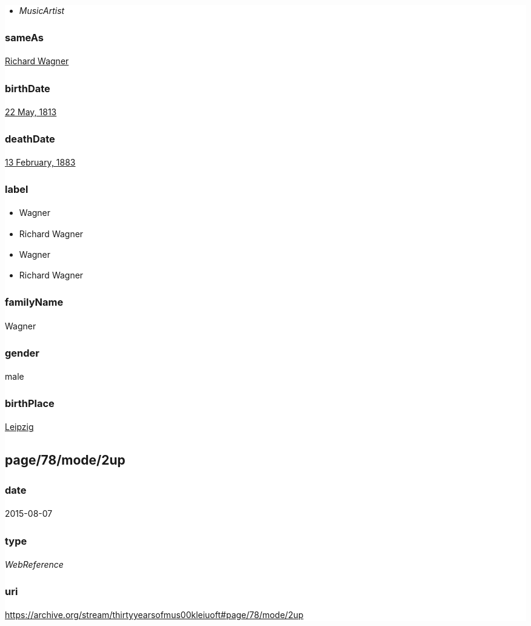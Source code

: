  - *MusicArtist*

### sameAs


[Richard Wagner](#Richard-Wagner)

### birthDate


[22 May, 1813](#22-May-1813)

### deathDate


[13 February, 1883](#13-February-1883)

### label

 - Wagner

 - Richard Wagner

 - Wagner

 - Richard Wagner

### familyName


Wagner

### gender


male

### birthPlace


[Leipzig](#Leipzig)

## page/78/mode/2up

### date


2015-08-07

### type


*WebReference*

### uri


https://archive.org/stream/thirtyyearsofmus00kleiuoft#page/78/mode/2up
